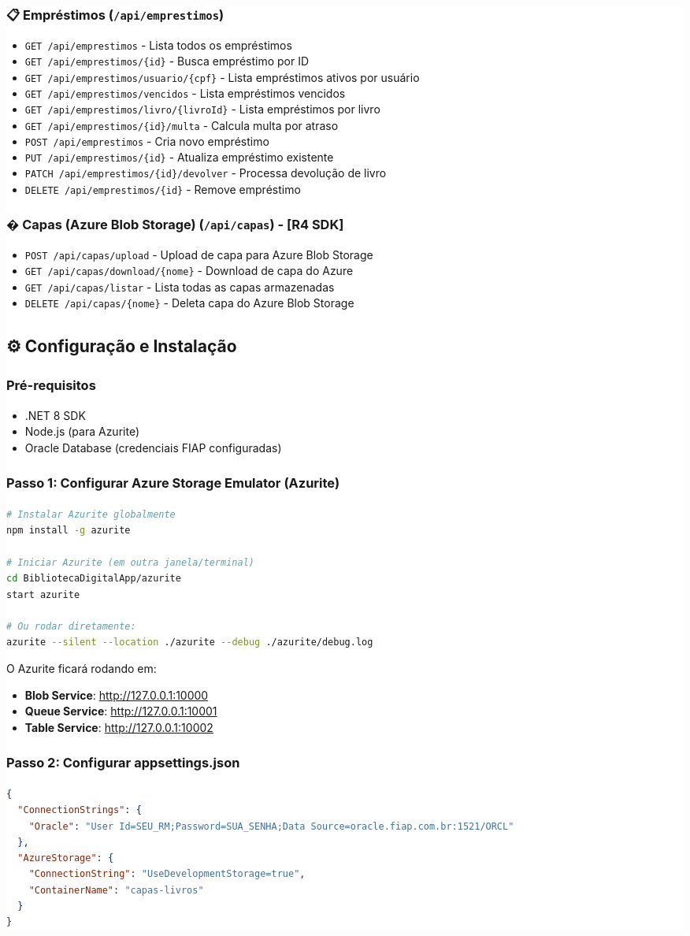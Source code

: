 ### 📋 **Empréstimos** (`/api/emprestimos`)
- `GET /api/emprestimos` - Lista todos os empréstimos
- `GET /api/emprestimos/{id}` - Busca empréstimo por ID
- `GET /api/emprestimos/usuario/{cpf}` - Lista empréstimos ativos por usuário
- `GET /api/emprestimos/vencidos` - Lista empréstimos vencidos
- `GET /api/emprestimos/livro/{livroId}` - Lista empréstimos por livro
- `GET /api/emprestimos/{id}/multa` - Calcula multa por atraso
- `POST /api/emprestimos` - Cria novo empréstimo
- `PUT /api/emprestimos/{id}` - Atualiza empréstimo existente
- `PATCH /api/emprestimos/{id}/devolver` - Processa devolução de livro
- `DELETE /api/emprestimos/{id}` - Remove empréstimo

### �️ **Capas (Azure Blob Storage)** (`/api/capas`) - **[R4 SDK]**
- `POST /api/capas/upload` - Upload de capa para Azure Blob Storage
- `GET /api/capas/download/{nome}` - Download de capa do Azure
- `GET /api/capas/listar` - Lista todas as capas armazenadas
- `DELETE /api/capas/{nome}` - Deleta capa do Azure Blob Storage

## ⚙️ Configuração e Instalação

### Pré-requisitos
- .NET 8 SDK
- Node.js (para Azurite)
- Oracle Database (credenciais FIAP configuradas)

### Passo 1: Configurar Azure Storage Emulator (Azurite)

```bash
# Instalar Azurite globalmente
npm install -g azurite

# Iniciar Azurite (em outra janela/terminal)
cd BibliotecaDigitalApp/azurite
start azurite

# Ou rodar diretamente:
azurite --silent --location ./azurite --debug ./azurite/debug.log
```

O Azurite ficará rodando em:
- **Blob Service**: http://127.0.0.1:10000
- **Queue Service**: http://127.0.0.1:10001
- **Table Service**: http://127.0.0.1:10002

### Passo 2: Configurar appsettings.json

```json
{
  "ConnectionStrings": {
    "Oracle": "User Id=SEU_RM;Password=SUA_SENHA;Data Source=oracle.fiap.com.br:1521/ORCL"
  },
  "AzureStorage": {
    "ConnectionString": "UseDevelopmentStorage=true",
    "ContainerName": "capas-livros"
  }
}
```
